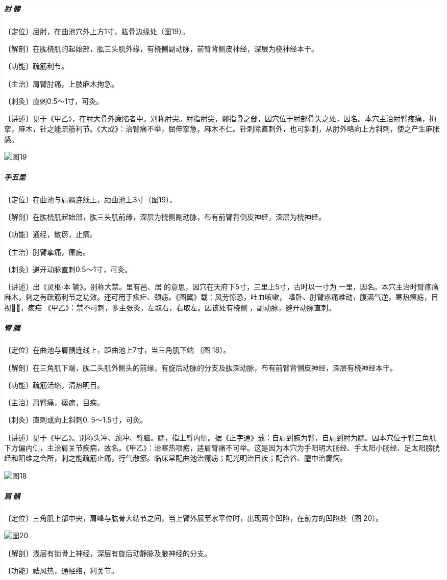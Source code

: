 ##### 肘 髎

〔定位〕屈肘，在曲池穴外上方1寸，肱骨边缘处（图19）。

〔解剖〕在肱桡肌的起始部，肱三头肌外缘，有桡侧副动脉，前臂背侧皮神经，深层为桡神经本干。

〔功能〕疏筋利节。

〔主治〕肩臂肘痛，上肢麻木拘急。

〔刺灸〕直刺0.5〜1寸，可灸。

〔讲述〕见于《甲乙》，在肘大骨外廉陷者中。别称肘尖。肘指肘尖，髎指骨之郄，因穴位于肘部骨失之处，因名。本穴主治肘臂疼痛，拘挛，麻木，针之能疏筋利节。《大成》：治臂痛不举，屈伸挛急，麻木不仁。针刺除直刺外，也可斜刺，从肘外略向上方斜刺，使之产生麻胀感。

![图19](img/图19.jpg)

##### 手五里

〔定位〕在曲池与肩髃连线上，距曲池上3寸（图19）。

〔解剖〕在肱桡肌起始部，肱三头肌前缘，深层为挠侧副动脉，布有前臂背侧皮神经，深层为桡神经。

〔功能〕通经，散瘀，止痛。

〔主治〕肘臂挛痛，瘰疬。

〔刺灸〕避开动脉直刺0.5〜1寸，可灸。

〔讲述〕出《灵枢·本 输》。别称大禁。里有邑、居 的意思，因穴在天府下5寸，三里上5寸，古时以一寸为
 一里，因名。本穴主治时臂疼痛麻木，刺之有疏筋利节之功效。还可用于痎疟、颈疬。《图翼》载：风劳惊恐，吐血咳嗽， 嗜卧、肘臂疼痛难动，腹满气逆，寒热瘰疬，目视𥆨𥆨，痎疟 《甲乙》：禁不可刺，多主张灸，左取右，右取左。因该处有桡侧 ，副动脉，避开动脉直刺。

##### 臂 臑

〔定位〕在曲池与肩髃连线上，距曲池上7寸，当三角肌下端 （图 18）。

〔解剖〕在三角肌下端，肱二头肌外侧头的前缘，有旋后动脉的分支及肱深动脉，布有前臂背侧皮神经，深层有桡神经本干。

〔功能〕疏筋活络，清热明目。

〔主治〕肩臂痛，瘰疬，目疾。

〔刺灸〕直刺或向上斜刺0. 5〜1.5寸，可灸。

〔讲述〕见于《甲乙》。别称头冲、颈冲、臂脑。臑，指上臂内侧。据《正字通》载：自肩到腕为臂，自肩到肘为臑。因本穴位于臂三角肌下方偏内侧，主治肩关节疾病，故名。《甲乙》：治寒热项疬，适肩臂痛不可举。这是因为本穴为手阳明大肠经、手太阳小肠经、足太阳膀胱经和阳维之会所，刺之能疏筋止痛，行气散瘀。临床常配曲池治瘰疬；配光明治目疾；配合谷、膻中治癫痫。

![图18](img/图18.jpg)

##### 肩 髃

〔定位〕三角肌上部中央，肩峰与肱骨大结节之间，当上臂外展至水平位时，出现两个凹陷，在前方的凹陷处（图
 20）。

![图20](img/图20.jpg)

〔解剖〕浅层有锁骨上神经，深层有旋后动静脉及腋神经的分支。

〔功能〕祛风热，通经络，利关节。 

